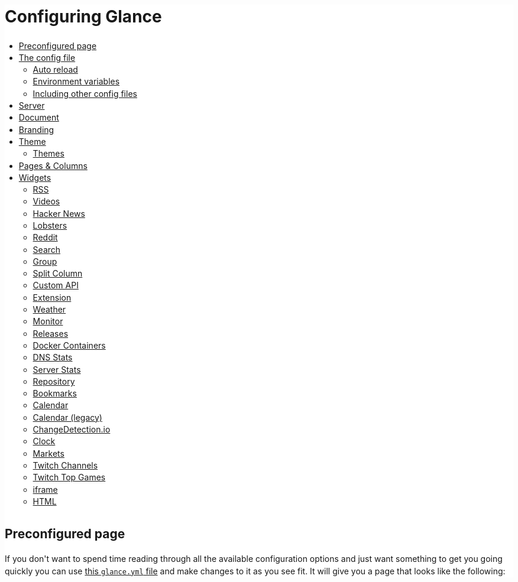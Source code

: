 # Configuring Glance

- [Preconfigured page](#preconfigured-page)
- [The config file](#the-config-file)
  - [Auto reload](#auto-reload)
  - [Environment variables](#environment-variables)
  - [Including other config files](#including-other-config-files)
- [Server](#server)
- [Document](#document)
- [Branding](#branding)
- [Theme](#theme)
  - [Themes](#themes)
- [Pages & Columns](#pages--columns)
- [Widgets](#widgets)
  - [RSS](#rss)
  - [Videos](#videos)
  - [Hacker News](#hacker-news)
  - [Lobsters](#lobsters)
  - [Reddit](#reddit)
  - [Search](#search-widget)
  - [Group](#group)
  - [Split Column](#split-column)
  - [Custom API](#custom-api)
  - [Extension](#extension)
  - [Weather](#weather)
  - [Monitor](#monitor)
  - [Releases](#releases)
  - [Docker Containers](#docker-containers)
  - [DNS Stats](#dns-stats)
  - [Server Stats](#server-stats)
  - [Repository](#repository)
  - [Bookmarks](#bookmarks)
  - [Calendar](#calendar)
  - [Calendar (legacy)](#calendar-legacy)
  - [ChangeDetection.io](#changedetectionio)
  - [Clock](#clock)
  - [Markets](#markets)
  - [Twitch Channels](#twitch-channels)
  - [Twitch Top Games](#twitch-top-games)
  - [iframe](#iframe)
  - [HTML](#html)


## Preconfigured page
If you don't want to spend time reading through all the available configuration options and just want something to get you going quickly you can use [this `glance.yml` file](glance.yml) and make changes to it as you see fit. It will give you a page that looks like the following:
